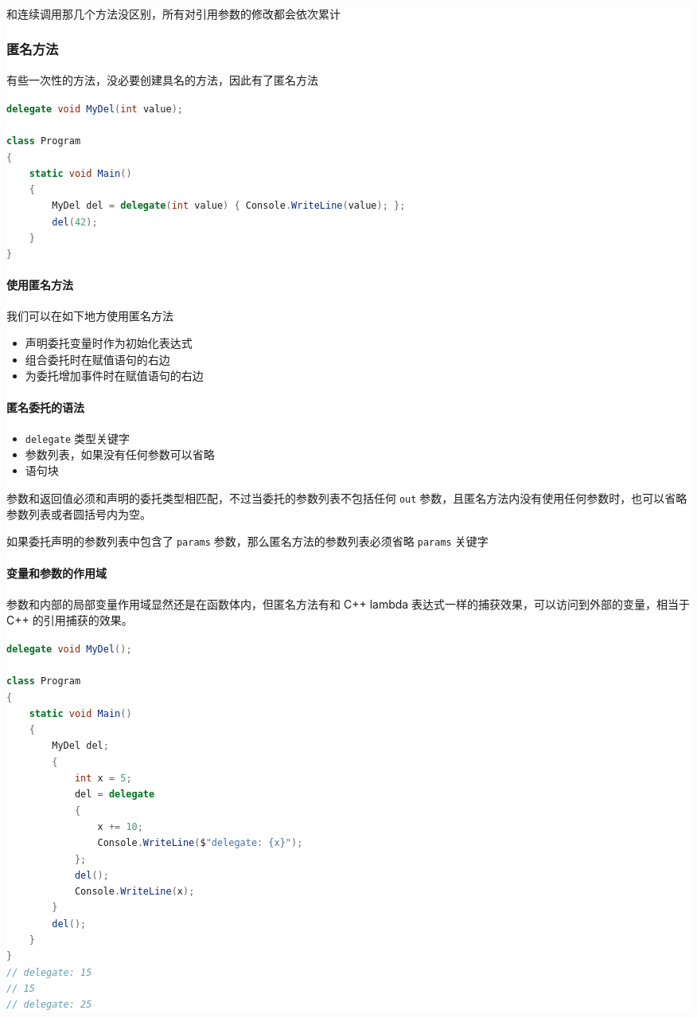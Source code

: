 和连续调用那几个方法没区别，所有对引用参数的修改都会依次累计

### 匿名方法

有些一次性的方法，没必要创建具名的方法，因此有了匿名方法

```cs
delegate void MyDel(int value);

class Program
{
    static void Main()
    {
        MyDel del = delegate(int value) { Console.WriteLine(value); };
        del(42);
    }
}
```

#### 使用匿名方法

我们可以在如下地方使用匿名方法

- 声明委托变量时作为初始化表达式
- 组合委托时在赋值语句的右边
- 为委托增加事件时在赋值语句的右边

#### 匿名委托的语法

- `delegate` 类型关键字
- 参数列表，如果没有任何参数可以省略
- 语句块

参数和返回值必须和声明的委托类型相匹配，不过当委托的参数列表不包括任何 `out` 参数，且匿名方法内没有使用任何参数时，也可以省略参数列表或者圆括号内为空。

如果委托声明的参数列表中包含了 `params` 参数，那么匿名方法的参数列表必须省略 `params` 关键字

#### 变量和参数的作用域

参数和内部的局部变量作用域显然还是在函数体内，但匿名方法有和 C++ lambda 表达式一样的捕获效果，可以访问到外部的变量，相当于 C++ 的引用捕获的效果。

```cs
delegate void MyDel();

class Program
{
    static void Main()
    {
        MyDel del;
        {
            int x = 5;
            del = delegate
            {
                x += 10;
                Console.WriteLine($"delegate: {x}");
            };
            del();
            Console.WriteLine(x);
        }
        del();
    }
}
// delegate: 15
// 15
// delegate: 25
```
